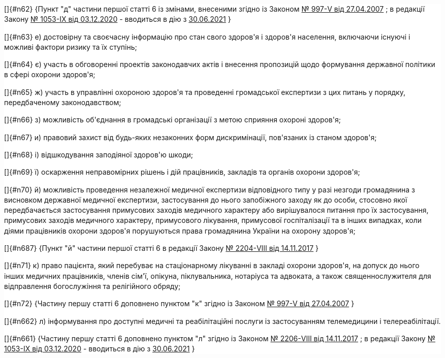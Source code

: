 []{#n62}
{Пункт \"д\" частини першої статті 6 із змінами, внесеними згідно із Законом [№ 997-V від 27.04.2007](/go/997-16) ; в редакції Закону [№ 1053-IX від 03.12.2020](/go/1053-20) - вводиться в дію з [30.06.2021](/go/1053-20) }

[]{#n63}
е) достовірну та своєчасну інформацію про стан свого здоров\'я і здоров\'я населення, включаючи існуючі і можливі фактори ризику та їх ступінь;

[]{#n64}
є) участь в обговоренні проектів законодавчих актів і внесення пропозицій щодо формування державної політики в сфері охорони здоров\'я;

[]{#n65}
ж) участь в управлінні охороною здоров\'я та проведенні громадської експертизи з цих питань у порядку, передбаченому законодавством;

[]{#n66}
з) можливість об\'єднання в громадські організації з метою сприяння охороні здоров\'я;

[]{#n67}
и) правовий захист від будь-яких незаконних форм дискримінації, пов\'язаних із станом здоров\'я;

[]{#n68}
і) відшкодування заподіяної здоров\'ю шкоди;

[]{#n69}
ї) оскарження неправомірних рішень і дій працівників, закладів та органів охорони здоров\'я;

[]{#n70}
й) можливість проведення незалежної медичної експертизи відповідного типу у разі незгоди громадянина з висновком державної медичної експертизи, застосування до нього запобіжного заходу як до особи, стосовно якої передбачається застосування примусових заходів медичного характеру або вирішувалося питання про їх застосування, примусових заходів медичного характеру, примусового лікування, примусової госпіталізації та в інших випадках, коли діями працівників охорони здоров'я порушуються права громадянина України на охорону здоров'я;

[]{#n687}
{Пункт \"й\" частини першої статті 6 в редакції Закону [№ 2204-VIII від 14.11.2017](/go/2204-19) }

[]{#n71}
к) право пацієнта, який перебуває на стаціонарному лікуванні в закладі охорони здоров\'я, на допуск до нього інших медичних працівників, членів сім\'ї, опікуна, піклувальника, нотаріуса та адвоката, а також священнослужителя для відправлення богослужіння та релігійного обряду;

[]{#n72}
{Частину першу статті 6 доповнено пунктом \"к\" згідно із Законом [№ 997-V від 27.04.2007](/go/997-16) }

[]{#n662}
л) інформування про доступні медичні та реабілітаційні послуги із застосуванням телемедицини і телереабілітації.

[]{#n661}
{Частину першу статті 6 доповнено пунктом \"л\" згідно із Законом [№ 2206-VIII від 14.11.2017](/go/2206-19) ; в редакції Закону [№ 1053-IX від 03.12.2020](/go/1053-20) - вводиться в дію з [30.06.2021](/go/1053-20) }

